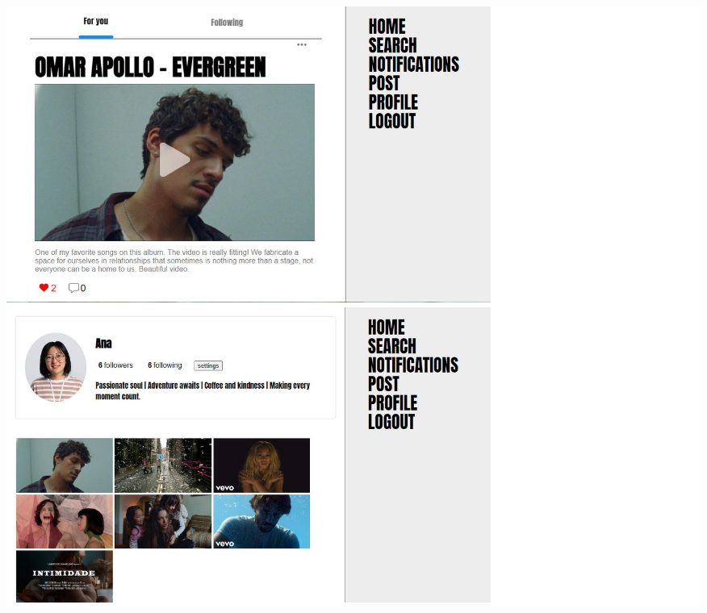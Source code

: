   <img src="./front-end/src/assets/1.JPG" alt="project print screen" width="600">
  <img src="./front-end/src/assets/2.JPG" alt="project print screen" width="600">  